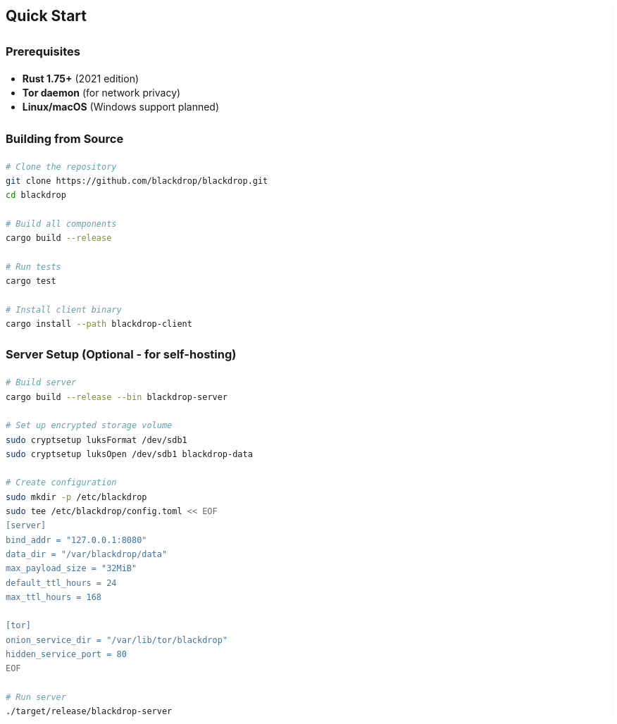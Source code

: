 ## Quick Start

### Prerequisites

- **Rust 1.75+** (2021 edition)
- **Tor daemon** (for network privacy)
- **Linux/macOS** (Windows support planned)

### Building from Source

```bash
# Clone the repository
git clone https://github.com/blackdrop/blackdrop.git
cd blackdrop

# Build all components
cargo build --release

# Run tests
cargo test

# Install client binary
cargo install --path blackdrop-client
```

### Server Setup (Optional - for self-hosting)

```bash
# Build server
cargo build --release --bin blackdrop-server

# Set up encrypted storage volume
sudo cryptsetup luksFormat /dev/sdb1
sudo cryptsetup luksOpen /dev/sdb1 blackdrop-data

# Create configuration
sudo mkdir -p /etc/blackdrop
sudo tee /etc/blackdrop/config.toml << EOF
[server]
bind_addr = "127.0.0.1:8080"
data_dir = "/var/blackdrop/data"
max_payload_size = "32MiB"
default_ttl_hours = 24
max_ttl_hours = 168

[tor]
onion_service_dir = "/var/lib/tor/blackdrop"
hidden_service_port = 80
EOF

# Run server
./target/release/blackdrop-server
```
